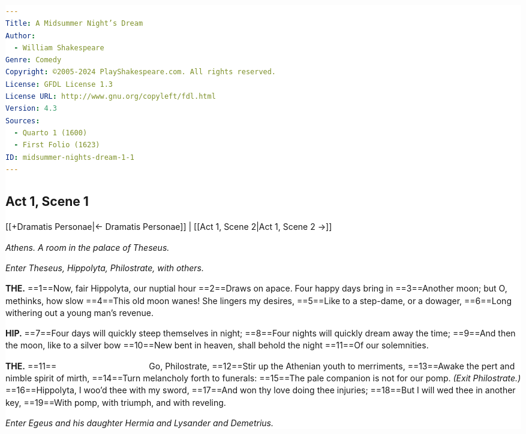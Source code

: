 ```yaml
---
Title: A Midsummer Night’s Dream
Author: 
  - William Shakespeare
Genre: Comedy
Copyright: ©2005-2024 PlayShakespeare.com. All rights reserved.
License: GFDL License 1.3
License URL: http://www.gnu.org/copyleft/fdl.html
Version: 4.3
Sources:
  - Quarto 1 (1600)
  - First Folio (1623)
ID: midsummer-nights-dream-1-1
---
```


## Act 1, Scene 1
[[+Dramatis Personae|← Dramatis Personae]] | [[Act 1, Scene 2|Act 1, Scene 2 →]]

*Athens. A room in the palace of Theseus.*

*Enter Theseus, Hippolyta, Philostrate, with others.*

**THE.**
==1==Now, fair Hippolyta, our nuptial hour
==2==Draws on apace. Four happy days bring in
==3==Another moon; but O, methinks, how slow
==4==This old moon wanes! She lingers my desires,
==5==Like to a step-dame, or a dowager,
==6==Long withering out a young man’s revenue.

**HIP.**
==7==Four days will quickly steep themselves in night;
==8==Four nights will quickly dream away the time;
==9==And then the moon, like to a silver bow
==10==New bent in heaven, shall behold the night
==11==Of our solemnities.

**THE.**
==11==           Go, Philostrate,
==12==Stir up the Athenian youth to merriments,
==13==Awake the pert and nimble spirit of mirth,
==14==Turn melancholy forth to funerals:
==15==The pale companion is not for our pomp.
*(Exit Philostrate.)*
==16==Hippolyta, I woo’d thee with my sword,
==17==And won thy love doing thee injuries;
==18==But I will wed thee in another key,
==19==With pomp, with triumph, and with reveling.

*Enter Egeus and his daughter Hermia and Lysander and Demetrius.*
